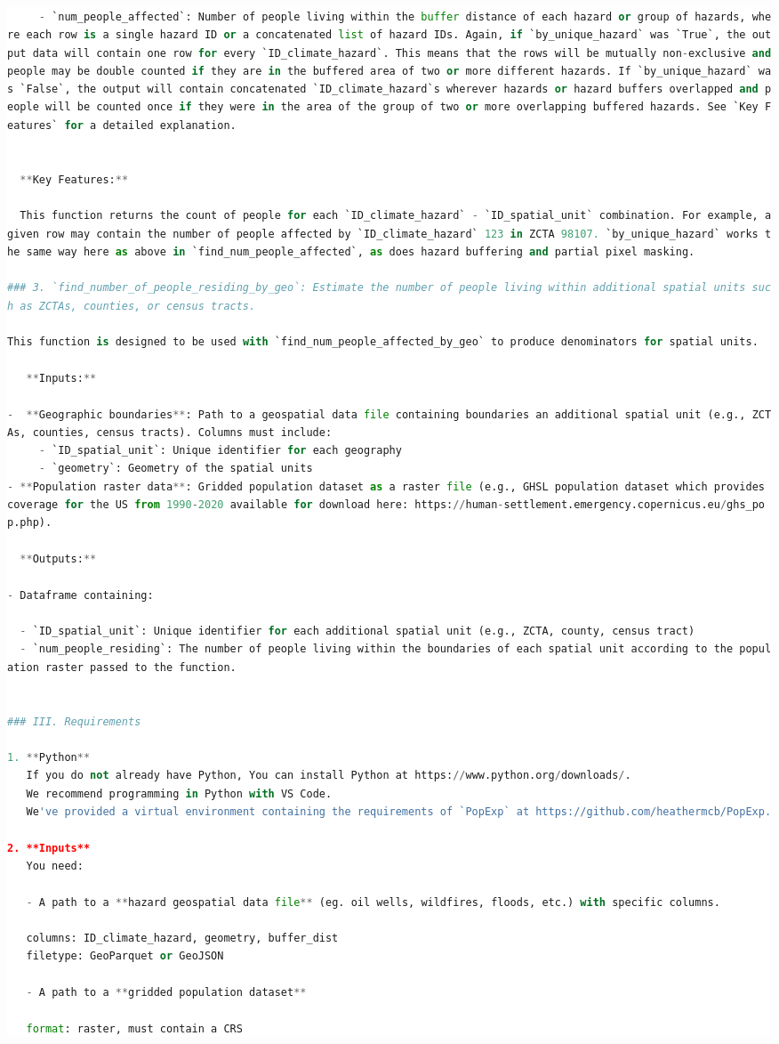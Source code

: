 ```python
     - `num_people_affected`: Number of people living within the buffer distance of each hazard or group of hazards, where each row is a single hazard ID or a concatenated list of hazard IDs. Again, if `by_unique_hazard` was `True`, the output data will contain one row for every `ID_climate_hazard`. This means that the rows will be mutually non-exclusive and people may be double counted if they are in the buffered area of two or more different hazards. If `by_unique_hazard` was `False`, the output will contain concatenated `ID_climate_hazard`s wherever hazards or hazard buffers overlapped and people will be counted once if they were in the area of the group of two or more overlapping buffered hazards. See `Key Features` for a detailed explanation.
  

  **Key Features:**
  
  This function returns the count of people for each `ID_climate_hazard` - `ID_spatial_unit` combination. For example, a given row may contain the number of people affected by `ID_climate_hazard` 123 in ZCTA 98107. `by_unique_hazard` works the same way here as above in `find_num_people_affected`, as does hazard buffering and partial pixel masking. 

### 3. `find_number_of_people_residing_by_geo`: Estimate the number of people living within additional spatial units such as ZCTAs, counties, or census tracts. 

This function is designed to be used with `find_num_people_affected_by_geo` to produce denominators for spatial units. 

   **Inputs:**
   
-  **Geographic boundaries**: Path to a geospatial data file containing boundaries an additional spatial unit (e.g., ZCTAs, counties, census tracts). Columns must include:
     - `ID_spatial_unit`: Unique identifier for each geography
     - `geometry`: Geometry of the spatial units
- **Population raster data**: Gridded population dataset as a raster file (e.g., GHSL population dataset which provides coverage for the US from 1990-2020 available for download here: https://human-settlement.emergency.copernicus.eu/ghs_pop.php).

  **Outputs:**

- Dataframe containing:

  - `ID_spatial_unit`: Unique identifier for each additional spatial unit (e.g., ZCTA, county, census tract)
  - `num_people_residing`: The number of people living within the boundaries of each spatial unit according to the population raster passed to the function.  


### III. Requirements

1. **Python**
   If you do not already have Python, You can install Python at https://www.python.org/downloads/.
   We recommend programming in Python with VS Code.
   We've provided a virtual environment containing the requirements of `PopExp` at https://github.com/heathermcb/PopExp. 

2. **Inputs**
   You need:

   - A path to a **hazard geospatial data file** (eg. oil wells, wildfires, floods, etc.) with specific columns.

   columns: ID_climate_hazard, geometry, buffer_dist
   filetype: GeoParquet or GeoJSON

   - A path to a **gridded population dataset**

   format: raster, must contain a CRS
```